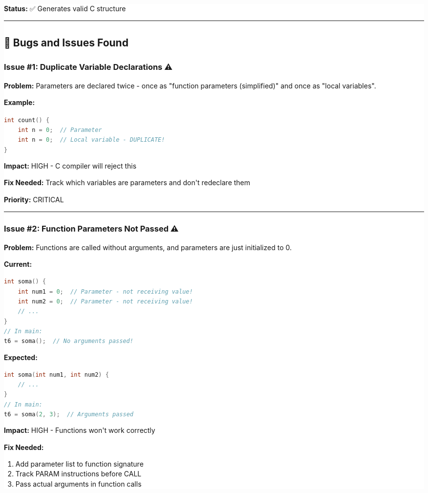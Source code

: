 **Status:** ✅ Generates valid C structure

---

## 🐛 Bugs and Issues Found

### Issue #1: Duplicate Variable Declarations ⚠️

**Problem:**
Parameters are declared twice - once as "function parameters (simplified)" and once as "local variables".

**Example:**
```c
int count() {
    int n = 0;  // Parameter
    int n = 0;  // Local variable - DUPLICATE!
}
```

**Impact:** HIGH - C compiler will reject this

**Fix Needed:** Track which variables are parameters and don't redeclare them

**Priority:** CRITICAL

---

### Issue #2: Function Parameters Not Passed ⚠️

**Problem:**
Functions are called without arguments, and parameters are just initialized to 0.

**Current:**
```c
int soma() {
    int num1 = 0;  // Parameter - not receiving value!
    int num2 = 0;  // Parameter - not receiving value!
    // ...
}
// In main:
t6 = soma();  // No arguments passed!
```

**Expected:**
```c
int soma(int num1, int num2) {
    // ...
}
// In main:
t6 = soma(2, 3);  // Arguments passed
```

**Impact:** HIGH - Functions won't work correctly

**Fix Needed:** 
1. Add parameter list to function signature
2. Track PARAM instructions before CALL
3. Pass actual arguments in function calls
